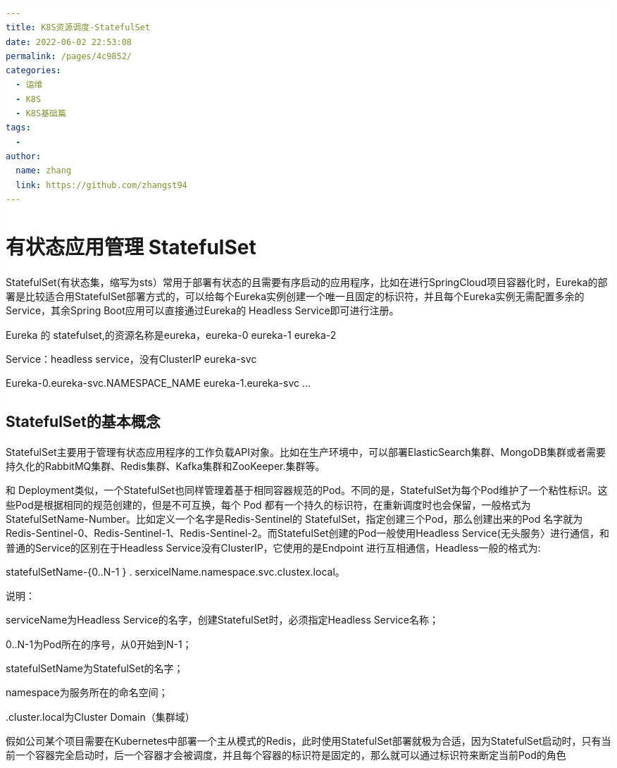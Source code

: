 ```yaml
---
title: K8S资源调度-StatefulSet
date: 2022-06-02 22:53:08
permalink: /pages/4c9852/
categories:
  - 运维
  - K8S
  - K8S基础篇
tags:
  - 
author: 
  name: zhang
  link: https://github.com/zhangst94
---
```

# 有状态应用管理 StatefulSet

 StatefulSet(有状态集，缩写为sts）常用于部署有状态的且需要有序启动的应用程序，比如在进行SpringCloud项目容器化时，Eureka的部署是比较适合用StatefulSet部署方式的，可以给每个Eureka实例创建一个唯一且固定的标识符，并且每个Eureka实例无需配置多余的Service，其余Spring Boot应用可以直接通过Eureka的 Headless Service即可进行注册。

Eureka 的 statefulset,的资源名称是eureka，eureka-0          eureka-1 eureka-2

Service：headless service，没有ClusterIP     eureka-svc

Eureka-0.eureka-svc.NAMESPACE_NAME         eureka-1.eureka-svc ...

## StatefulSet的基本概念

StatefulSet主要用于管理有状态应用程序的工作负载API对象。比如在生产环境中，可以部署ElasticSearch集群、MongoDB集群或者需要持久化的RabbitMQ集群、Redis集群、Kafka集群和ZooKeeper.集群等。

和 Deployment类似，一个StatefulSet也同样管理着基于相同容器规范的Pod。不同的是，StatefulSet为每个Pod维护了一个粘性标识。这些Pod是根据相同的规范创建的，但是不可互换，每个 Pod 都有一个持久的标识符，在重新调度时也会保留，一般格式为StatefulSetName-Number。比如定义一个名字是Redis-Sentinel的 StatefulSet，指定创建三个Pod，那么创建出来的Pod 名字就为Redis-Sentinel-0、Redis-Sentinel-1、Redis-Sentinel-2。而StatefulSet创建的Pod一般使用Headless Service(无头服务〉进行通信，和普通的Service的区别在于Headless Service没有ClusterIP，它使用的是Endpoint 进行互相通信，Headless一般的格式为:

statefulSetName-{0..N-1 } . serxicelName.namespace.svc.clustex.local。

说明：

serviceName为Headless Service的名字，创建StatefulSet时，必须指定Headless Service名称；

0..N-1为Pod所在的序号，从0开始到N-1；

 statefulSetName为StatefulSet的名字；

 namespace为服务所在的命名空间；

 .cluster.local为Cluster Domain（集群域）

假如公司某个项目需要在Kubernetes中部署一个主从模式的Redis，此时使用StatefulSet部署就极为合适，因为StatefulSet启动时，只有当前一个容器完全启动时，后一个容器才会被调度，并且每个容器的标识符是固定的，那么就可以通过标识符来断定当前Pod的角色
